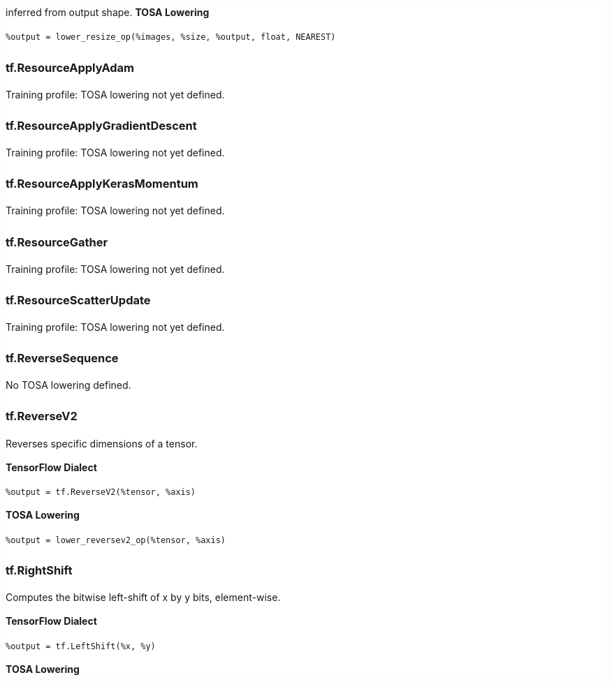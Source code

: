 inferred from output shape. **TOSA Lowering**

```
%output = lower_resize_op(%images, %size, %output, float, NEAREST)
```

### tf.ResourceApplyAdam

Training profile: TOSA lowering not yet defined.

### tf.ResourceApplyGradientDescent

Training profile: TOSA lowering not yet defined.

### tf.ResourceApplyKerasMomentum

Training profile: TOSA lowering not yet defined.

### tf.ResourceGather

Training profile: TOSA lowering not yet defined.

### tf.ResourceScatterUpdate

Training profile: TOSA lowering not yet defined.

### tf.ReverseSequence

No TOSA lowering defined.

### tf.ReverseV2

Reverses specific dimensions of a tensor.

**TensorFlow Dialect**

```
%output = tf.ReverseV2(%tensor, %axis)
```

**TOSA Lowering**

```
%output = lower_reversev2_op(%tensor, %axis)
```

### tf.RightShift

Computes the bitwise left-shift of x by y bits, element-wise.

**TensorFlow Dialect**

```
%output = tf.LeftShift(%x, %y)
```

**TOSA Lowering**
